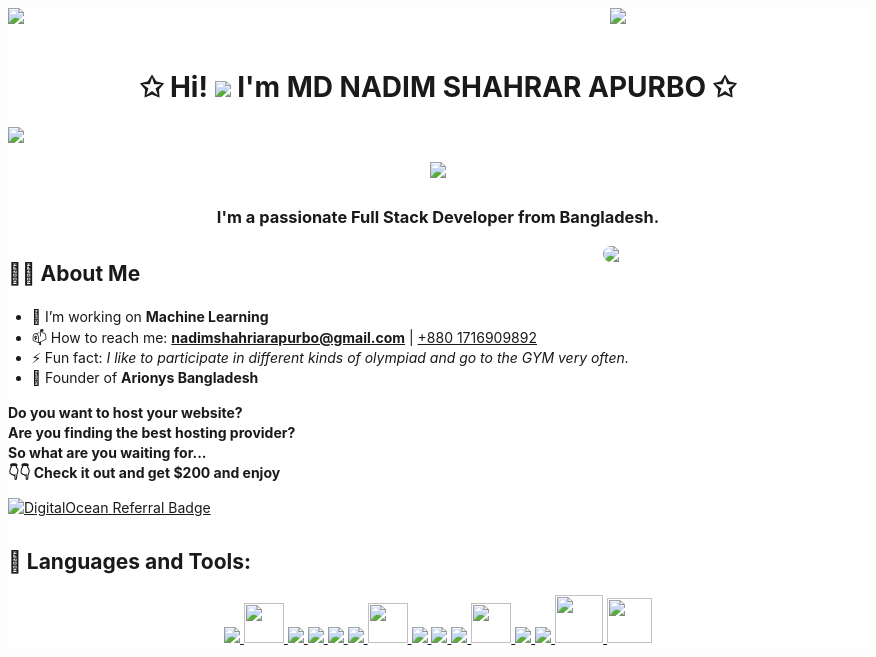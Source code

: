 <img align="left" src="https://user-images.githubusercontent.com/65187002/144930161-2f783401-8d27-4fdf-a2f7-cc0ba32f1f1f.gif" width="30%" style="display:inline;">
<img align="right" src="https://user-images.githubusercontent.com/65187002/144930161-2f783401-8d27-4fdf-a2f7-cc0ba32f1f1f.gif" width="30%" style="display:inline;">

<br>

<p align="center">
    <h1 align="center">✩ Hi! <img src="https://raw.githubusercontent.com/MartinHeinz/MartinHeinz/master/wave.gif" width="30px"> I'm MD NADIM SHAHRAR APURBO ✩</h1>
    <a href="#"><img width="100%" height="auto" src="https://i.imgur.com/iXuL1HG.png" height="5px"/></a>
</p>

<p align="center">
    <img src="https://readme-typing-svg.herokuapp.com/?lines=Yoooooooooooooooo;Welcome+to+my+profile!;Have+a+look+around!&font=Fira%20Code&color=%23D62F79&center=true&width=280&height=50">
</p>

<be>

<h3 align="center">I'm a passionate Full Stack Developer from Bangladesh.</h3>
<img width="265" style="border-radius:2rem" align="right" src="https://www.aalpha.net/wp-content/uploads/2021/02/python-for-web-development.gif"/>

## 🙋‍♂️ About Me

- 👯 I’m working on **Machine Learning**
- 📫 How to reach me: **nadimshahriarapurbo@gmail.com** | [+880 1716909892](tel:+8801716909892)
- ⚡ Fun fact: *I like to participate in different kinds of olympiad and go to the GYM very often.*
- 🚀 Founder of **Arionys Bangladesh**

**Do you want to host your website?**  
**Are you finding the best hosting provider?**  
**So what are you waiting for...**  
**👇👇 Check it out and get $200 and enjoy**

[![DigitalOcean Referral Badge](https://web-platforms.sfo2.cdn.digitaloceanspaces.com/WWW/Badge%201.svg)](https://www.digitalocean.com/?refcode=13b31bac6789&utm_campaign=Referral_Invite&utm_medium=Referral_Program&utm_source=badge)

## 🚀 Languages and Tools:

<p align="center"> 
    <a href="https://www.java.com" target="_blank"> <img src="https://img.icons8.com/color/48/000000/java-coffee-cup-logo.png"/> </a>
    <a href="https://www.cprogramming.com/" target="_blank"> <img src="https://raw.githubusercontent.com/devicons/devicon/master/icons/c/c-original.svg" width="40" height="40"/> </a>
    <a href="https://www.python.org" target="_blank"> <img src="https://img.icons8.com/color/48/000000/python.png"/> </a> 
    <a href="https://www.arduino.cc/" target="_blank"> <img src="https://img.icons8.com/fluency/50/000000/arduino.png"/>  </a>
    <a href="https://developer.mozilla.org/en-US/docs/Web/JavaScript" target="_blank"> <img src="https://img.icons8.com/color/48/000000/javascript.png"/> </a> 
    <a href="https://angular.io/" target="_blank"> <img src="https://img.icons8.com/color/50/000000/angularjs.png"/> </a>
    <a href="https://www.php.net" target="_blank"> <img src="https://raw.githubusercontent.com/devicons/devicon/master/icons/php/php-original.svg" width="40" height="40"/> </a>
    <a href="https://www.w3.org/html/" target="_blank"> <img src="https://img.icons8.com/color/48/000000/html-5.png"/> </a> 
    <a href="https://www.w3schools.com/css/" target="_blank"> <img src="https://img.icons8.com/color/48/000000/css3.png"/> </a> 
    <a href="https://getbootstrap.com" target="_blank"> <img src="https://img.icons8.com/color/48/000000/bootstrap.png"/> </a> 
    <a href="https://tailwindcss.com/" target="_blank"> <img src="https://www.vectorlogo.zone/logos/tailwindcss/tailwindcss-icon.svg" width="40" height="40"/>  </a>
    <a href="https://nodejs.org" target="_blank"> <img src="https://img.icons8.com/color/48/000000/nodejs.png"/> </a> 
    <a href="https://www.mysql.com/" target="_blank"> <img src="https://img.icons8.com/fluent/50/000000/mysql-logo.png"/> </a>
    <a href="https://www.mongodb.com/" target="_blank"> <img src="https://raw.githubusercontent.com/devicons/devicon/master/icons/mongodb/mongodb-original-wordmark.svg" width="48" height="48"/> </a> 
    <a href="https://postman.com" target="_blank"> <img src="https://www.vectorlogo.zone/logos/getpostman/getpostman-icon.svg" width="45" height="45"/> </a>   